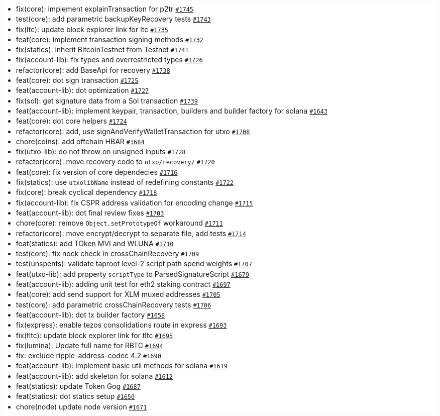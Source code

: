 - fix(core): implement explainTransaction for p2tr [`#1745`](https://github.com/BitGo/BitGoJS/pull/1745)
- test(core): add parametric backupKeyRecovery tests [`#1743`](https://github.com/BitGo/BitGoJS/pull/1743)
- fix(ltc): update block explorer link for ltc [`#1735`](https://github.com/BitGo/BitGoJS/pull/1735)
- feat(core): implement transaction signing methods [`#1732`](https://github.com/BitGo/BitGoJS/pull/1732)
- fix(statics): inherit BitcoinTestnet from Testnet [`#1741`](https://github.com/BitGo/BitGoJS/pull/1741)
- fix(account-lib): fix types and overrestricted types [`#1726`](https://github.com/BitGo/BitGoJS/pull/1726)
- refactor(core): add BaseApi for recovery [`#1738`](https://github.com/BitGo/BitGoJS/pull/1738)
- feat(core): dot sign transaction [`#1725`](https://github.com/BitGo/BitGoJS/pull/1725)
- feat(account-lib): dot optimization [`#1727`](https://github.com/BitGo/BitGoJS/pull/1727)
- fix(sol): get signature data from a Sol transaction [`#1739`](https://github.com/BitGo/BitGoJS/pull/1739)
- feat(account-lib): implement keypair, transaction, builders and builder factory for solana [`#1643`](https://github.com/BitGo/BitGoJS/pull/1643)
- feat(core): dot core helpers [`#1724`](https://github.com/BitGo/BitGoJS/pull/1724)
- refactor(core): add, use signAndVerifyWalletTransaction for utxo [`#1708`](https://github.com/BitGo/BitGoJS/pull/1708)
- chore(coins): add offchain HBAR [`#1684`](https://github.com/BitGo/BitGoJS/pull/1684)
- fix(utxo-lib): do not throw on unsigned inputs [`#1728`](https://github.com/BitGo/BitGoJS/pull/1728)
- refactor(core): move recovery code to `utxo/recovery/` [`#1720`](https://github.com/BitGo/BitGoJS/pull/1720)
- feat(core): fix version of core dependecies [`#1716`](https://github.com/BitGo/BitGoJS/pull/1716)
- fix(statics): use `utxolibName` instead of redefining constants [`#1722`](https://github.com/BitGo/BitGoJS/pull/1722)
- fix(core): break cyclical dependency [`#1718`](https://github.com/BitGo/BitGoJS/pull/1718)
- fix(account-lib): fix CSPR address validation for encoding change [`#1715`](https://github.com/BitGo/BitGoJS/pull/1715)
- feat(account-lib): dot final review fixes [`#1703`](https://github.com/BitGo/BitGoJS/pull/1703)
- chore(core): remove `Object.setPrototypeOf` workaround [`#1711`](https://github.com/BitGo/BitGoJS/pull/1711)
- refactor(core): move encrypt/decrypt to separate file, add tests [`#1714`](https://github.com/BitGo/BitGoJS/pull/1714)
- feat(statics): add TOken MVI and WLUNA [`#1710`](https://github.com/BitGo/BitGoJS/pull/1710)
- test(core): fix nock check in crossChainRecovery [`#1709`](https://github.com/BitGo/BitGoJS/pull/1709)
- test(unspents): validate taproot level-2 script path spend weights [`#1707`](https://github.com/BitGo/BitGoJS/pull/1707)
- feat(utxo-lib): add property `scriptType` to ParsedSignatureScript [`#1679`](https://github.com/BitGo/BitGoJS/pull/1679)
- feat(account-lib): adding unit test for eth2 staking contract [`#1697`](https://github.com/BitGo/BitGoJS/pull/1697)
- feat(core): add send support for XLM muxed addresses [`#1705`](https://github.com/BitGo/BitGoJS/pull/1705)
- test(core): add parametric crossChainRecovery tests [`#1706`](https://github.com/BitGo/BitGoJS/pull/1706)
- feat(account-lib): dot tx builder factory [`#1658`](https://github.com/BitGo/BitGoJS/pull/1658)
- fix(express): enable tezos consolidations route in express [`#1693`](https://github.com/BitGo/BitGoJS/pull/1693)
- fix(tltc): update block explorer link for tltc [`#1695`](https://github.com/BitGo/BitGoJS/pull/1695)
- fix(lumina): Update full name for RBTC [`#1694`](https://github.com/BitGo/BitGoJS/pull/1694)
- fix: exclude ripple-address-codec 4.2 [`#1690`](https://github.com/BitGo/BitGoJS/pull/1690)
- feat(account-lib): implement basic util methods for solana [`#1619`](https://github.com/BitGo/BitGoJS/pull/1619)
- feat(account-lib): add skeleton for solana [`#1612`](https://github.com/BitGo/BitGoJS/pull/1612)
- feat(statics): update Token Gog [`#1687`](https://github.com/BitGo/BitGoJS/pull/1687)
- feat(statics): dot statics setup [`#1650`](https://github.com/BitGo/BitGoJS/pull/1650)
- chore(node) update node version [`#1671`](https://github.com/BitGo/BitGoJS/pull/1671)